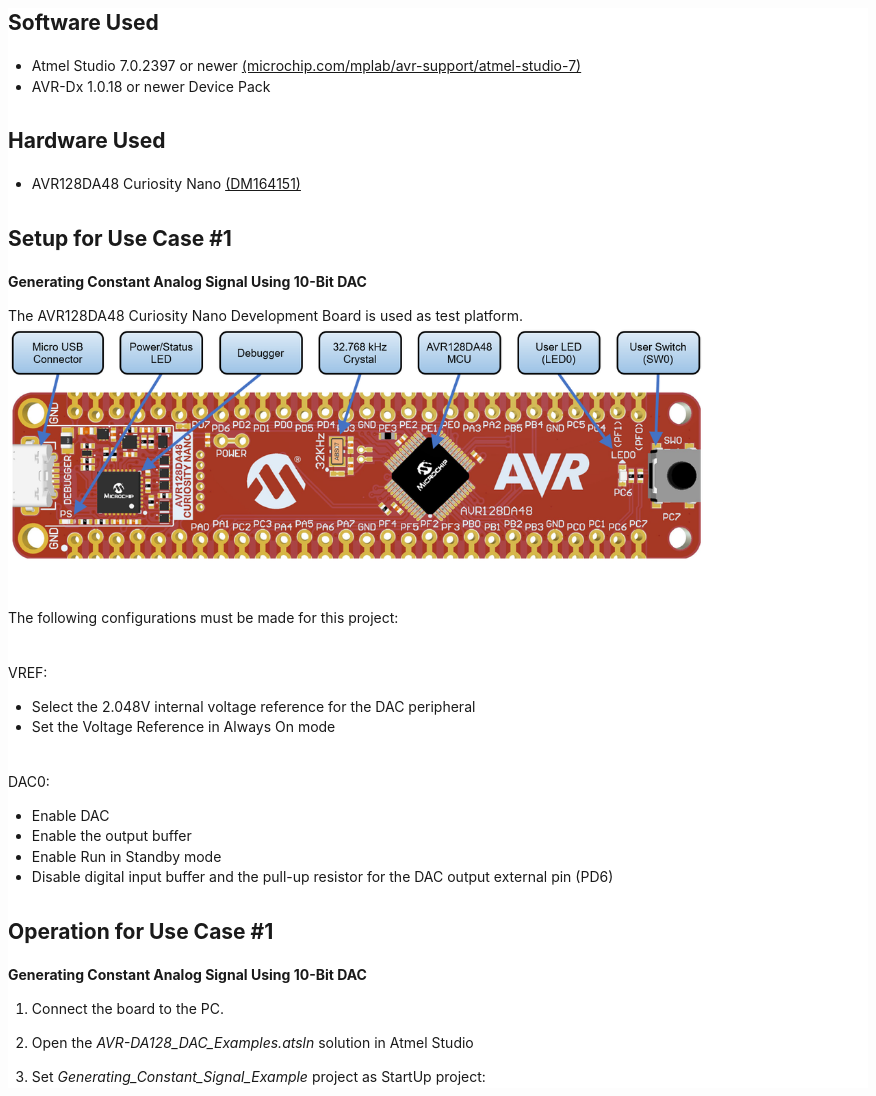 
## Software Used
- Atmel Studio 7.0.2397 or newer [(microchip.com/mplab/avr-support/atmel-studio-7)](https://www.microchip.com/mplab/avr-support/atmel-studio-7)
- AVR-Dx 1.0.18 or newer Device Pack


## Hardware Used
- AVR128DA48 Curiosity Nano [(DM164151)](https://www.microchip.com/Developmenttools/ProductDetails/DM164151)

## Setup for Use Case #1
**Generating Constant Analog Signal Using 10-Bit DAC**

The AVR128DA48 Curiosity Nano Development Board is used as test platform.
<br><img src="images/AVR128DA48_CNANO_instructions.PNG" width="700">

<br>The following configurations must be made for this project:

<br>VREF:
  - Select the 2.048V internal voltage reference for the DAC peripheral
  - Set the Voltage Reference in Always On mode

<br>DAC0:
 - Enable DAC
 - Enable the output buffer
 - Enable Run in Standby mode
 - Disable digital input buffer and the pull-up resistor for the DAC output external pin (PD6)


## Operation for Use Case #1
**Generating Constant Analog Signal Using 10-Bit DAC**
1. Connect the board to the PC.

2. Open the *AVR-DA128_DAC_Examples.atsln* solution in Atmel Studio

3. Set *Generating_Constant_Signal_Example* project as StartUp project: